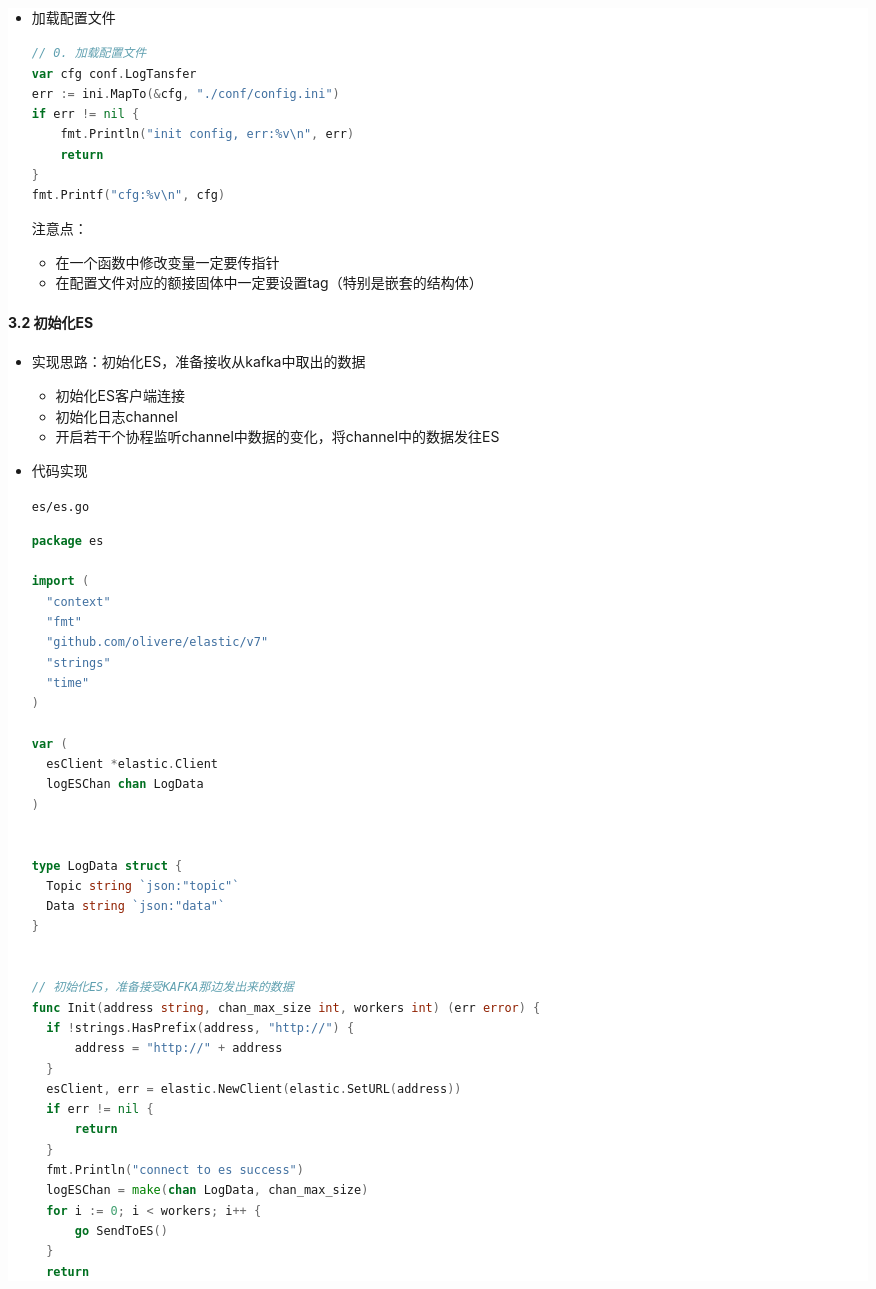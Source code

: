 - 加载配置文件

  ```go
  // 0. 加载配置文件
  var cfg conf.LogTansfer
  err := ini.MapTo(&cfg, "./conf/config.ini")
  if err != nil {
      fmt.Println("init config, err:%v\n", err)
      return
  }
  fmt.Printf("cfg:%v\n", cfg)
  ```

  注意点：

  - 在一个函数中修改变量一定要传指针
  - 在配置文件对应的额接固体中一定要设置tag（特别是嵌套的结构体）

#### 3.2 初始化ES

- 实现思路：初始化ES，准备接收从kafka中取出的数据

  - 初始化ES客户端连接
  - 初始化日志channel
  - 开启若干个协程监听channel中数据的变化，将channel中的数据发往ES

- 代码实现

  `es/es.go`

  ```go
  package es
  
  import (
  	"context"
  	"fmt"
  	"github.com/olivere/elastic/v7"
  	"strings"
  	"time"
  )
  
  var (
  	esClient *elastic.Client
  	logESChan chan LogData
  )
  
  
  type LogData struct {
  	Topic string `json:"topic"`
  	Data string `json:"data"`
  }
  
  
  // 初始化ES，准备接受KAFKA那边发出来的数据
  func Init(address string, chan_max_size int, workers int) (err error) {
  	if !strings.HasPrefix(address, "http://") {
  		address = "http://" + address
  	}
  	esClient, err = elastic.NewClient(elastic.SetURL(address))
  	if err != nil {
  		return
  	}
  	fmt.Println("connect to es success")
  	logESChan = make(chan LogData, chan_max_size)
  	for i := 0; i < workers; i++ {
  		go SendToES()
  	}
  	return
  ```